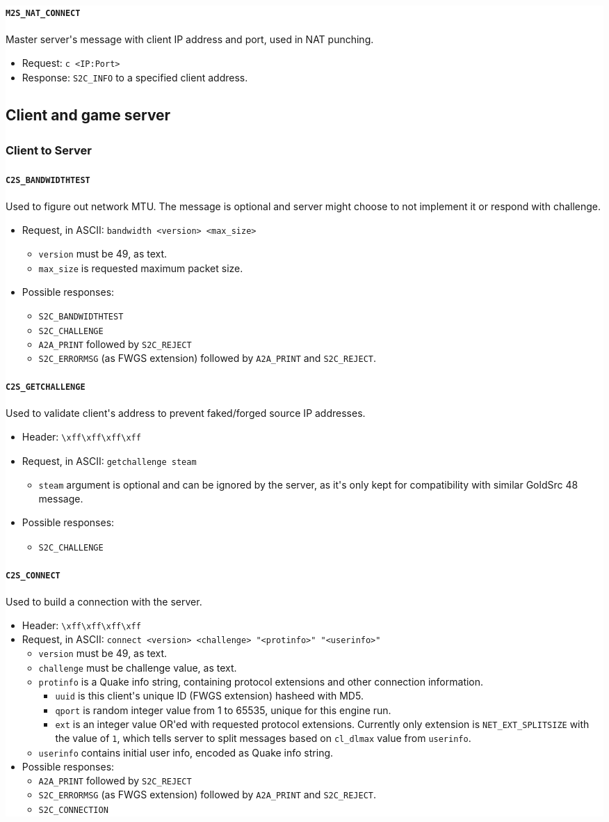 #### `M2S_NAT_CONNECT`

Master server's message with client IP address and port, used in NAT punching.

* Request: `c <IP:Port>`
* Response: `S2C_INFO` to a specified client address.

## Client and game server

### Client to Server

#### `C2S_BANDWIDTHTEST`

Used to figure out network MTU. The message is optional and server might choose to not implement it or respond with challenge.

* Request, in ASCII: `bandwidth <version> <max_size>`
  - `version` must be 49, as text.
  - `max_size` is requested maximum packet size.

* Possible responses:
  - `S2C_BANDWIDTHTEST`
  - `S2C_CHALLENGE`
  - `A2A_PRINT` followed by `S2C_REJECT`
  - `S2C_ERRORMSG` (as FWGS extension) followed by `A2A_PRINT` and `S2C_REJECT`.

#### `C2S_GETCHALLENGE`

Used to validate client's address to prevent faked/forged source IP addresses.

* Header: `\xff\xff\xff\xff`
* Request, in ASCII: `getchallenge steam`
  - `steam` argument is optional and can be ignored by the server, as it's only kept for compatibility with similar GoldSrc 48 message.

* Possible responses:
  - `S2C_CHALLENGE`

#### `C2S_CONNECT`

Used to build a connection with the server.

* Header: `\xff\xff\xff\xff`
* Request, in ASCII: `connect <version> <challenge> "<protinfo>" "<userinfo>"`
  - `version` must be 49, as text.
  - `challenge` must be challenge value, as text.
  - `protinfo` is a Quake info string, containing protocol extensions and other connection information.
    - `uuid` is this client's unique ID (FWGS extension) hasheed with MD5.
    - `qport` is random integer value from 1 to 65535, unique for this engine run.
    - `ext` is an integer value OR'ed with requested protocol extensions. Currently only extension is `NET_EXT_SPLITSIZE` with the value of `1`, which tells server to split messages based on `cl_dlmax` value from `userinfo`. 
  - `userinfo` contains initial user info, encoded as Quake info string.
* Possible responses:
  - `A2A_PRINT` followed by `S2C_REJECT`
  - `S2C_ERRORMSG` (as FWGS extension) followed by `A2A_PRINT` and `S2C_REJECT`.
  - `S2C_CONNECTION`

